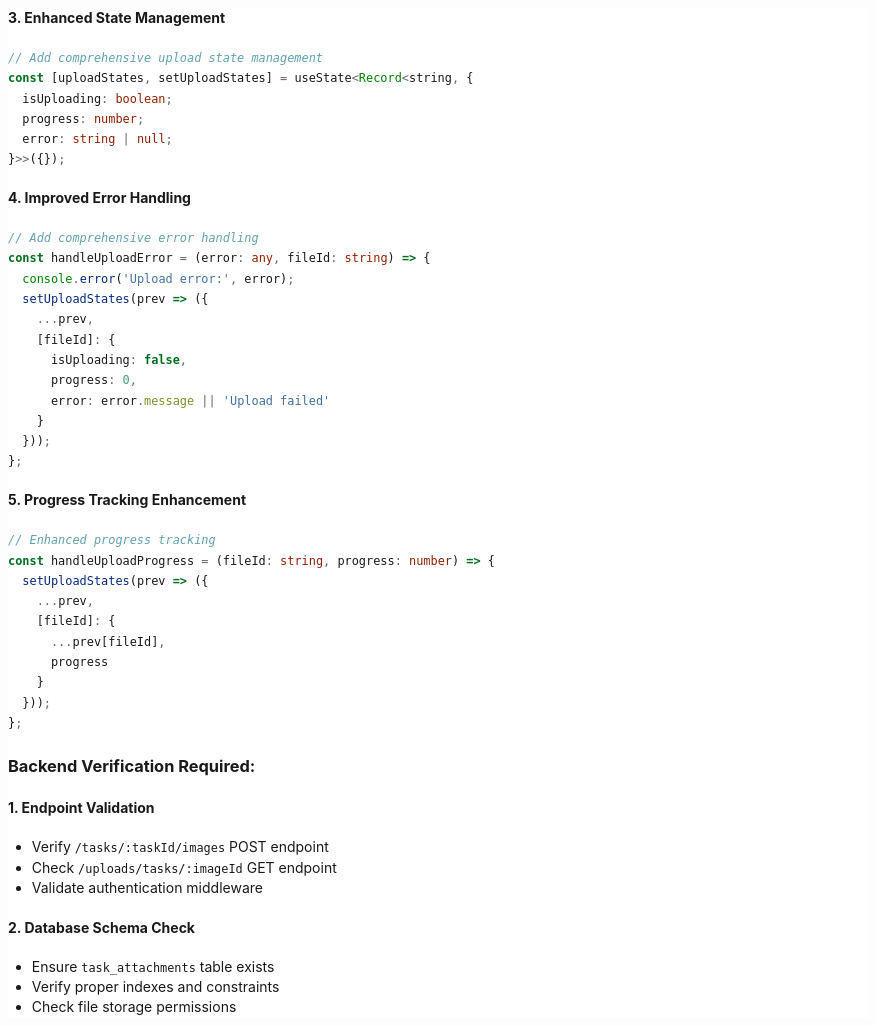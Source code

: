 #### 3. **Enhanced State Management**
```typescript
// Add comprehensive upload state management
const [uploadStates, setUploadStates] = useState<Record<string, {
  isUploading: boolean;
  progress: number;
  error: string | null;
}>>({});
```

#### 4. **Improved Error Handling**
```typescript
// Add comprehensive error handling
const handleUploadError = (error: any, fileId: string) => {
  console.error('Upload error:', error);
  setUploadStates(prev => ({
    ...prev,
    [fileId]: {
      isUploading: false,
      progress: 0,
      error: error.message || 'Upload failed'
    }
  }));
};
```

#### 5. **Progress Tracking Enhancement**
```typescript
// Enhanced progress tracking
const handleUploadProgress = (fileId: string, progress: number) => {
  setUploadStates(prev => ({
    ...prev,
    [fileId]: {
      ...prev[fileId],
      progress
    }
  }));
};
```

### **Backend Verification Required:**

#### 1. **Endpoint Validation**
- Verify `/tasks/:taskId/images` POST endpoint
- Check `/uploads/tasks/:imageId` GET endpoint
- Validate authentication middleware

#### 2. **Database Schema Check**
- Ensure `task_attachments` table exists
- Verify proper indexes and constraints
- Check file storage permissions
